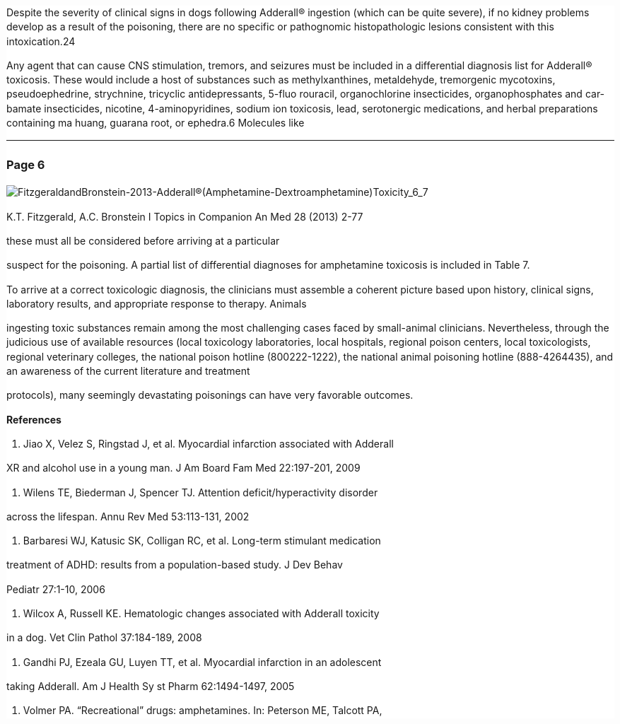 Despite the severity of clinical signs in dogs following Adderall® ingestion (which can be quite severe), if no kidney problems develop as a  result of the poisoning, there are no specific or pathognomic histopathologic lesions consistent with this intoxication.24

Any agent that can cause CNS stimulation, tremors, and seizures must be included in a  differential diagnosis list for Adderall® toxicosis. These would include a  host of substances such as methylxanthines, metaldehyde, tremorgenic mycotoxins, pseudoephedrine, strychnine, tricyclic antidepressants, 5-fluo­ rouracil, organochlorine insecticides, organophosphates and car­ bamate insecticides, nicotine, 4-aminopyridines, sodium ion toxicosis, lead, serotonergic medications, and herbal preparations containing ma huang, guarana root, or ephedra.6 Molecules like

---

### Page 6

![FitzgeraldandBronstein-2013-Adderall®(Amphetamine-Dextroamphetamine)Toxicity_6_7](Generated/images/FitzgeraldandBronstein-2013-Adderall®(Amphetamine-Dextroamphetamine)Toxicity_6_7.png)

K.T. Fitzgerald, A.C. Bronstein I Topics in Companion An Med 28 (2013) 2-77

these must all be considered before arriving at a  particular

suspect for the poisoning. A  partial list of differential diagnoses for amphetamine toxicosis is included in Table 7.

To arrive at a  correct toxicologic diagnosis, the clinicians must assemble a  coherent picture based upon history, clinical signs, laboratory results, and appropriate response to therapy. Animals

ingesting toxic substances remain among the most challenging cases faced by small-animal clinicians. Nevertheless, through the judicious use of available resources (local toxicology laboratories, local hospitals, regional poison centers, local toxicologists, regional veterinary colleges, the national poison hotline (800222-1222), the national animal poisoning hotline (888-4264435), and an awareness of the current literature and treatment

protocols), many seemingly devastating poisonings can have very favorable outcomes.

**References**

1. Jiao X, Velez S, Ringstad J, et al. Myocardial infarction associated with Adderall

XR and alcohol use in a young man. J Am Board Fam Med 22:197-201, 2009

1. Wilens TE, Biederman J, Spencer TJ. Attention deficit/hyperactivity disorder

across the lifespan. Annu Rev Med 53:113-131, 2002

1. Barbaresi WJ, Katusic SK, Colligan RC, et al. Long-term stimulant medication

treatment of ADHD: results from a  population-based study. J Dev Behav

Pediatr 27:1-10, 2006

1. Wilcox A, Russell KE. Hematologic changes associated with Adderall toxicity

in a dog. Vet Clin Pathol 37:184-189, 2008

1. Gandhi PJ, Ezeala GU, Luyen TT, et al. Myocardial infarction in an adolescent

taking Adderall. Am J Health Sy st Pharm 62:1494-1497, 2005

1. Volmer PA. “Recreational” drugs: amphetamines. In: Peterson ME, Talcott PA,
